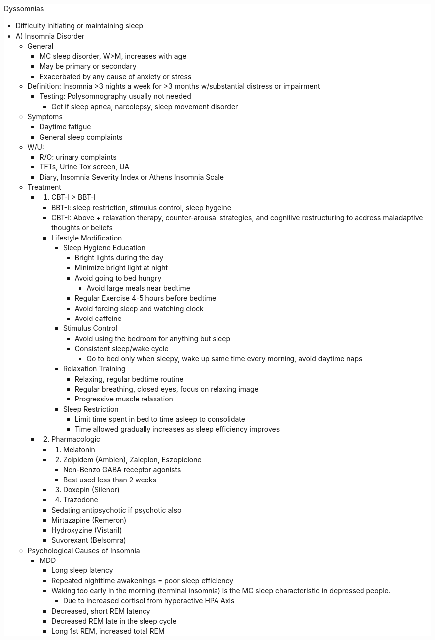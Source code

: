 Dyssomnias

  - Difficulty initiating or maintaining sleep
- A) Insomnia Disorder
  - General
    - MC sleep disorder, W\>M, increases with age
    - May be primary or secondary
    - Exacerbated by any cause of anxiety or stress
  - Definition: Insomnia \>3 nights a week for \>3 months w/substantial distress or impairment
    - Testing: Polysomnography usually not needed
      - Get if sleep apnea, narcolepsy, sleep movement disorder
  - Symptoms
    - Daytime fatigue
    - General sleep complaints
  - W/U:
    - R/O: urinary complaints
    - TFTs, Urine Tox screen, UA
    - Diary, Insomnia Severity Index or Athens Insomnia Scale
  - Treatment
    - 1) CBT-I \> BBT-I
      - BBT-I: sleep restriction, stimulus control, sleep hygeine
      - CBT-I: Above + relaxation therapy, counter-arousal strategies, and cognitive restructuring to address maladaptive thoughts or beliefs
      - Lifestyle Modification
        - Sleep Hygiene Education
          - Bright lights during the day
          - Minimize bright light at night
          - Avoid going to bed hungry
            - Avoid large meals near bedtime
          - Regular Exercise 4-5 hours before bedtime
          - Avoid forcing sleep and watching clock
          - Avoid caffeine
        - Stimulus Control
          - Avoid using the bedroom for anything but sleep
          - Consistent sleep/wake cycle
            - Go to bed only when sleepy, wake up same time every morning, avoid daytime naps
        - Relaxation Training
          - Relaxing, regular bedtime routine
          - Regular breathing, closed eyes, focus on relaxing image
          - Progressive muscle relaxation
        - Sleep Restriction
          - Limit time spent in bed to time asleep to consolidate
          - Time allowed gradually increases as sleep efficiency improves
    - 2) Pharmacologic
      - 1) Melatonin
      - 2) Zolpidem (Ambien), Zaleplon, Eszopiclone
        - Non-Benzo GABA receptor agonists
        - Best used less than 2 weeks
      - 3) Doxepin (Silenor)
      - 4) Trazodone
      - Sedating antipsychotic if psychotic also
      - Mirtazapine (Remeron)
      - Hydroxyzine (Vistaril)
      - Suvorexant (Belsomra)
  - Psychological Causes of Insomnia
    - MDD
      - Long sleep latency
      - Repeated nighttime awakenings = poor sleep efficiency
      - Waking too early in the morning (terminal insomnia) is the MC sleep characteristic in depressed people.
        - Due to increased cortisol from hyperactive HPA Axis
      - Decreased, short REM latency
      - Decreased REM late in the sleep cycle
      - Long 1st REM, increased total REM